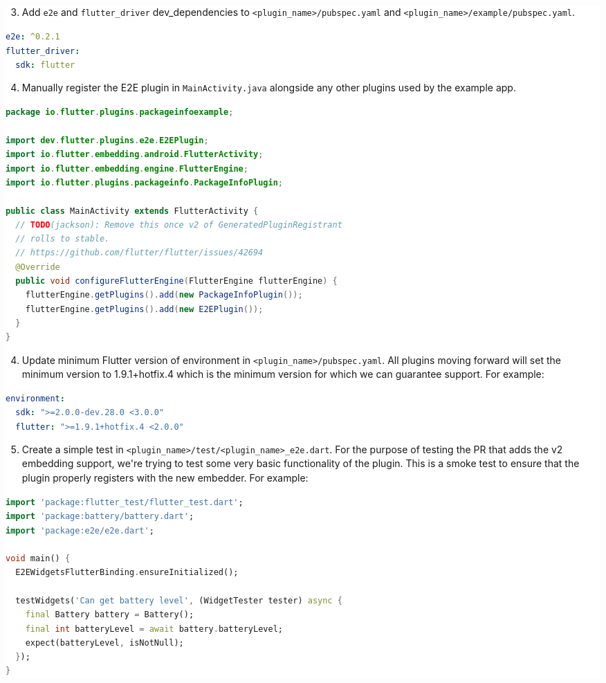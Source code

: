 3. Add `e2e` and `flutter_driver` dev_dependencies to
   `<plugin_name>/pubspec.yaml` and
   `<plugin_name>/example/pubspec.yaml`.

```yaml
e2e: ^0.2.1
flutter_driver:
  sdk: flutter
```

4. Manually register the E2E plugin in `MainActivity.java`
   alongside any other plugins used by the example app.

```java
package io.flutter.plugins.packageinfoexample;

import dev.flutter.plugins.e2e.E2EPlugin;
import io.flutter.embedding.android.FlutterActivity;
import io.flutter.embedding.engine.FlutterEngine;
import io.flutter.plugins.packageinfo.PackageInfoPlugin;

public class MainActivity extends FlutterActivity {
  // TODO(jackson): Remove this once v2 of GeneratedPluginRegistrant
  // rolls to stable.
  // https://github.com/flutter/flutter/issues/42694
  @Override
  public void configureFlutterEngine(FlutterEngine flutterEngine) {
    flutterEngine.getPlugins().add(new PackageInfoPlugin());
    flutterEngine.getPlugins().add(new E2EPlugin());
  }
}
```

4. Update minimum Flutter version of environment in
   `<plugin_name>/pubspec.yaml`. All plugins moving
   forward will set the minimum version to 1.9.1+hotfix.4
   which is the minimum version for which we can guarantee support.
   For example:

```yaml
environment:
  sdk: ">=2.0.0-dev.28.0 <3.0.0"
  flutter: ">=1.9.1+hotfix.4 <2.0.0"

```

5. Create a simple test in `<plugin_name>/test/<plugin_name>_e2e.dart`.
   For the purpose of testing the PR that adds the v2 embedding support,
   we're trying to test some very basic functionality of the plugin.
   This is a smoke test to ensure that the plugin properly registers
   with the new embedder. For example:

```dart
import 'package:flutter_test/flutter_test.dart';
import 'package:battery/battery.dart';
import 'package:e2e/e2e.dart';

void main() {
  E2EWidgetsFlutterBinding.ensureInitialized();

  testWidgets('Can get battery level', (WidgetTester tester) async {
    final Battery battery = Battery();
    final int batteryLevel = await battery.batteryLevel;
    expect(batteryLevel, isNotNull);
  });
}
```
